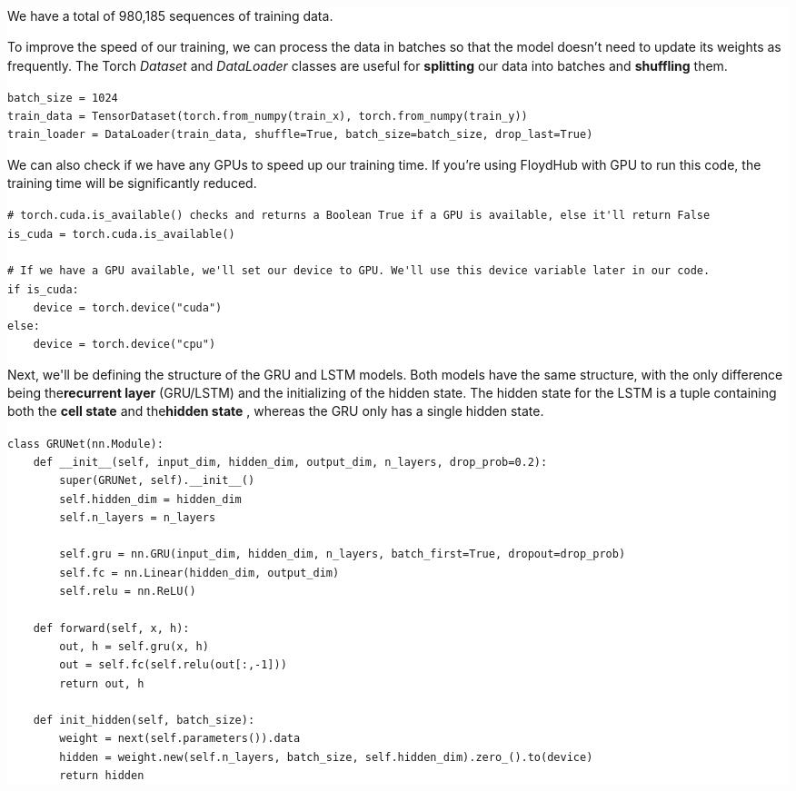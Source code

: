 
We have a total of 980,185 sequences of training data.  

To improve the speed of our training, we can process the data in batches so that the model doesn’t need to update its weights as frequently. The Torch _Dataset_ and _DataLoader_ classes are useful for **splitting** our data into batches and **shuffling** them.
    
    
    batch_size = 1024
    train_data = TensorDataset(torch.from_numpy(train_x), torch.from_numpy(train_y))
    train_loader = DataLoader(train_data, shuffle=True, batch_size=batch_size, drop_last=True)
    

We can also check if we have any GPUs to speed up our training time. If you’re using FloydHub with GPU to run this code, the training time will be significantly reduced.
    
    
    # torch.cuda.is_available() checks and returns a Boolean True if a GPU is available, else it'll return False
    is_cuda = torch.cuda.is_available()
    
    # If we have a GPU available, we'll set our device to GPU. We'll use this device variable later in our code.
    if is_cuda:
        device = torch.device("cuda")
    else:
        device = torch.device("cpu")
    

Next, we'll be defining the structure of the GRU and LSTM models. Both models have the same structure, with the only difference being the**recurrent layer** (GRU/LSTM) and the initializing of the hidden state. The hidden state for the LSTM is a tuple containing both the **cell state** and the**hidden state** , whereas the GRU only has a single hidden state.
    
    
    class GRUNet(nn.Module):
        def __init__(self, input_dim, hidden_dim, output_dim, n_layers, drop_prob=0.2):
            super(GRUNet, self).__init__()
            self.hidden_dim = hidden_dim
            self.n_layers = n_layers
            
            self.gru = nn.GRU(input_dim, hidden_dim, n_layers, batch_first=True, dropout=drop_prob)
            self.fc = nn.Linear(hidden_dim, output_dim)
            self.relu = nn.ReLU()
            
        def forward(self, x, h):
            out, h = self.gru(x, h)
            out = self.fc(self.relu(out[:,-1]))
            return out, h
        
        def init_hidden(self, batch_size):
            weight = next(self.parameters()).data
            hidden = weight.new(self.n_layers, batch_size, self.hidden_dim).zero_().to(device)
            return hidden
    